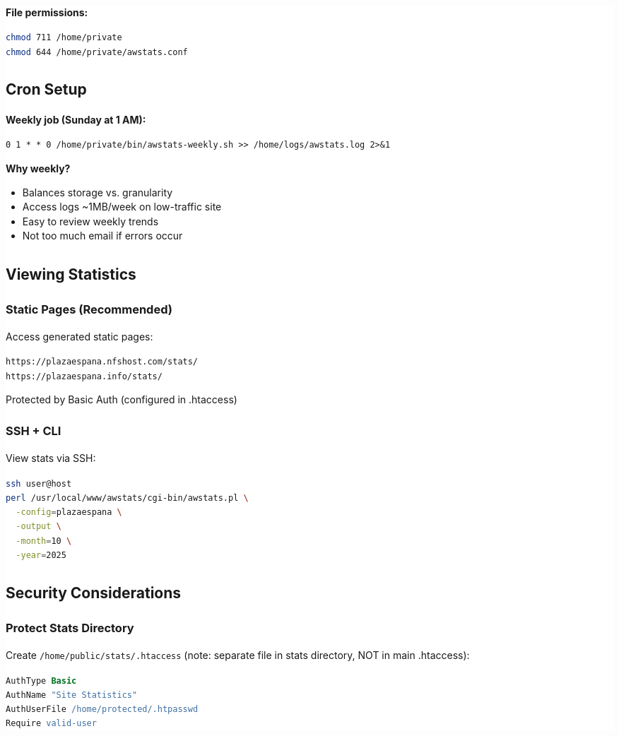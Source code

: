 **File permissions:**
```bash
chmod 711 /home/private
chmod 644 /home/private/awstats.conf
```

## Cron Setup

**Weekly job (Sunday at 1 AM):**
```
0 1 * * 0 /home/private/bin/awstats-weekly.sh >> /home/logs/awstats.log 2>&1
```

**Why weekly?**
- Balances storage vs. granularity
- Access logs ~1MB/week on low-traffic site
- Easy to review weekly trends
- Not too much email if errors occur

## Viewing Statistics

### Static Pages (Recommended)
Access generated static pages:
```
https://plazaespana.nfshost.com/stats/
https://plazaespana.info/stats/
```

Protected by Basic Auth (configured in .htaccess)

### SSH + CLI
View stats via SSH:
```bash
ssh user@host
perl /usr/local/www/awstats/cgi-bin/awstats.pl \
  -config=plazaespana \
  -output \
  -month=10 \
  -year=2025
```

## Security Considerations

### Protect Stats Directory
Create `/home/public/stats/.htaccess` (note: separate file in stats directory, NOT in main .htaccess):
```apache
AuthType Basic
AuthName "Site Statistics"
AuthUserFile /home/protected/.htpasswd
Require valid-user
```
